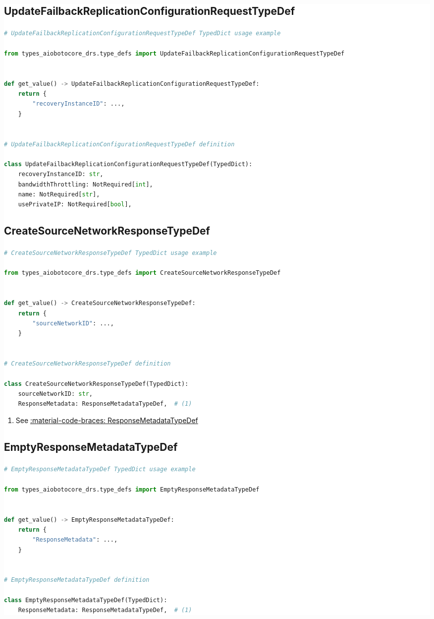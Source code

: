 ## UpdateFailbackReplicationConfigurationRequestTypeDef

```python
# UpdateFailbackReplicationConfigurationRequestTypeDef TypedDict usage example

from types_aiobotocore_drs.type_defs import UpdateFailbackReplicationConfigurationRequestTypeDef


def get_value() -> UpdateFailbackReplicationConfigurationRequestTypeDef:
    return {
        "recoveryInstanceID": ...,
    }


# UpdateFailbackReplicationConfigurationRequestTypeDef definition

class UpdateFailbackReplicationConfigurationRequestTypeDef(TypedDict):
    recoveryInstanceID: str,
    bandwidthThrottling: NotRequired[int],
    name: NotRequired[str],
    usePrivateIP: NotRequired[bool],
```

## CreateSourceNetworkResponseTypeDef

```python
# CreateSourceNetworkResponseTypeDef TypedDict usage example

from types_aiobotocore_drs.type_defs import CreateSourceNetworkResponseTypeDef


def get_value() -> CreateSourceNetworkResponseTypeDef:
    return {
        "sourceNetworkID": ...,
    }


# CreateSourceNetworkResponseTypeDef definition

class CreateSourceNetworkResponseTypeDef(TypedDict):
    sourceNetworkID: str,
    ResponseMetadata: ResponseMetadataTypeDef,  # (1)
```

1. See [:material-code-braces: ResponseMetadataTypeDef](./type_defs.md#responsemetadatatypedef) 
## EmptyResponseMetadataTypeDef

```python
# EmptyResponseMetadataTypeDef TypedDict usage example

from types_aiobotocore_drs.type_defs import EmptyResponseMetadataTypeDef


def get_value() -> EmptyResponseMetadataTypeDef:
    return {
        "ResponseMetadata": ...,
    }


# EmptyResponseMetadataTypeDef definition

class EmptyResponseMetadataTypeDef(TypedDict):
    ResponseMetadata: ResponseMetadataTypeDef,  # (1)
```